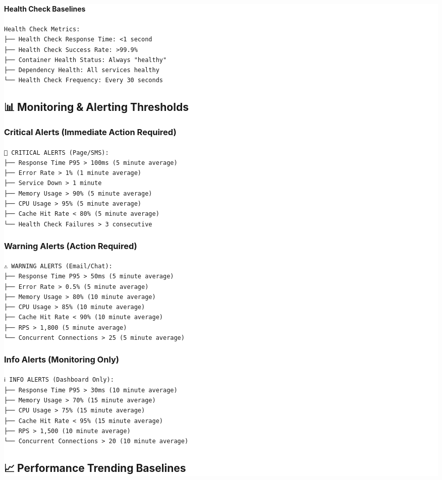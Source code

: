 #### Health Check Baselines

```
Health Check Metrics:
├── Health Check Response Time: <1 second
├── Health Check Success Rate: >99.9%
├── Container Health Status: Always "healthy"
├── Dependency Health: All services healthy
└── Health Check Frequency: Every 30 seconds
```

## 📊 Monitoring & Alerting Thresholds

### Critical Alerts (Immediate Action Required)

```
🚨 CRITICAL ALERTS (Page/SMS):
├── Response Time P95 > 100ms (5 minute average)
├── Error Rate > 1% (1 minute average)
├── Service Down > 1 minute
├── Memory Usage > 90% (5 minute average)
├── CPU Usage > 95% (5 minute average)
├── Cache Hit Rate < 80% (5 minute average)
└── Health Check Failures > 3 consecutive
```

### Warning Alerts (Action Required)

```
⚠️ WARNING ALERTS (Email/Chat):
├── Response Time P95 > 50ms (5 minute average)
├── Error Rate > 0.5% (5 minute average)
├── Memory Usage > 80% (10 minute average)
├── CPU Usage > 85% (10 minute average)
├── Cache Hit Rate < 90% (10 minute average)
├── RPS > 1,800 (5 minute average)
└── Concurrent Connections > 25 (5 minute average)
```

### Info Alerts (Monitoring Only)

```
ℹ️ INFO ALERTS (Dashboard Only):
├── Response Time P95 > 30ms (10 minute average)
├── Memory Usage > 70% (15 minute average)
├── CPU Usage > 75% (15 minute average)
├── Cache Hit Rate < 95% (15 minute average)
├── RPS > 1,500 (10 minute average)
└── Concurrent Connections > 20 (10 minute average)
```

## 📈 Performance Trending Baselines
